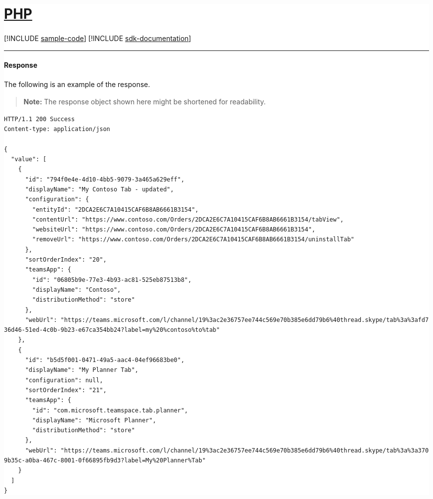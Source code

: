 # [PHP](#tab/php)
[!INCLUDE [sample-code](../includes/snippets/php/list-tabs-in-channel-php-snippets.md)]
[!INCLUDE [sdk-documentation](../includes/snippets/snippets-sdk-documentation-link.md)]

---

#### Response
The following is an example of the response.
>**Note:** The response object shown here might be shortened for readability. 



```http
HTTP/1.1 200 Success
Content-type: application/json

{
  "value": [
    {
      "id": "794f0e4e-4d10-4bb5-9079-3a465a629eff",
      "displayName": "My Contoso Tab - updated",
      "configuration": {
        "entityId": "2DCA2E6C7A10415CAF6B8AB6661B3154",
        "contentUrl": "https://www.contoso.com/Orders/2DCA2E6C7A10415CAF6B8AB6661B3154/tabView",
        "websiteUrl": "https://www.contoso.com/Orders/2DCA2E6C7A10415CAF6B8AB6661B3154",
        "removeUrl": "https://www.contoso.com/Orders/2DCA2E6C7A10415CAF6B8AB6661B3154/uninstallTab"
      },
      "sortOrderIndex": "20",
      "teamsApp": {
        "id": "06805b9e-77e3-4b93-ac81-525eb87513b8",
        "displayName": "Contoso",
        "distributionMethod": "store"
      },
      "webUrl": "https://teams.microsoft.com/l/channel/19%3ac2e36757ee744c569e70b385e6dd79b6%40thread.skype/tab%3a%3afd736d46-51ed-4c0b-9b23-e67ca354bb24?label=my%20%contoso%to%tab"
    },
    {
      "id": "b5d5f001-0471-49a5-aac4-04ef96683be0",
      "displayName": "My Planner Tab",
      "configuration": null,
      "sortOrderIndex": "21",
      "teamsApp": {
        "id": "com.microsoft.teamspace.tab.planner",
        "displayName": "Microsoft Planner",
        "distributionMethod": "store"
      },
      "webUrl": "https://teams.microsoft.com/l/channel/19%3ac2e36757ee744c569e70b385e6dd79b6%40thread.skype/tab%3a%3a3709b35c-a0ba-467c-8001-0f66895fb9d3?label=My%20Planner%Tab"
    }
  ]
}
```
